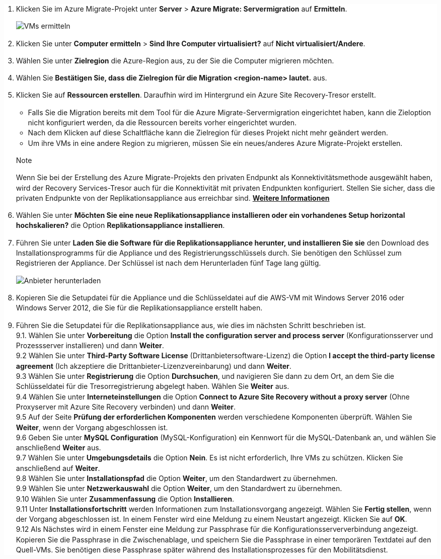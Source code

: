 1. Klicken Sie im Azure Migrate-Projekt unter **Server** > **Azure Migrate: Servermigration** auf **Ermitteln**.

    ![VMs ermitteln](./media/tutorial-migrate-physical-virtual-machines/migrate-discover.png)

2. Klicken Sie unter **Computer ermitteln** > **Sind Ihre Computer virtualisiert?** auf **Nicht virtualisiert/Andere**.
3. Wählen Sie unter **Zielregion** die Azure-Region aus, zu der Sie die Computer migrieren möchten.
4. Wählen Sie **Bestätigen Sie, dass die Zielregion für die Migration \<region-name\> lautet.** aus.
5. Klicken Sie auf **Ressourcen erstellen**. Daraufhin wird im Hintergrund ein Azure Site Recovery-Tresor erstellt.
    - Falls Sie die Migration bereits mit dem Tool für die Azure Migrate-Servermigration eingerichtet haben, kann die Zieloption nicht konfiguriert werden, da die Ressourcen bereits vorher eingerichtet wurden.
    - Nach dem Klicken auf diese Schaltfläche kann die Zielregion für dieses Projekt nicht mehr geändert werden.
    - Um ihre VMs in eine andere Region zu migrieren, müssen Sie ein neues/anderes Azure Migrate-Projekt erstellen.  
    > [!NOTE]
    > Wenn Sie bei der Erstellung des Azure Migrate-Projekts den privaten Endpunkt als Konnektivitätsmethode ausgewählt haben, wird der Recovery Services-Tresor auch für die Konnektivität mit privaten Endpunkten konfiguriert. Stellen Sie sicher, dass die privaten Endpunkte von der Replikationsappliance aus erreichbar sind. [**Weitere Informationen**](troubleshoot-network-connectivity.md)

6. Wählen Sie unter **Möchten Sie eine neue Replikationsappliance installieren oder ein vorhandenes Setup horizontal hochskalieren?** die Option **Replikationsappliance installieren**.
7. Führen Sie unter **Laden Sie die Software für die Replikationsappliance herunter, und installieren Sie sie** den Download des Installationsprogramms für die Appliance und des Registrierungsschlüssels durch. Sie benötigen den Schlüssel zum Registrieren der Appliance. Der Schlüssel ist nach dem Herunterladen fünf Tage lang gültig.

    ![Anbieter herunterladen](media/tutorial-migrate-physical-virtual-machines/download-provider.png)

8. Kopieren Sie die Setupdatei für die Appliance und die Schlüsseldatei auf die AWS-VM mit Windows Server 2016 oder Windows Server 2012, die Sie für die Replikationsappliance erstellt haben.
9. Führen Sie die Setupdatei für die Replikationsappliance aus, wie dies im nächsten Schritt beschrieben ist.  
    9.1. Wählen Sie unter **Vorbereitung** die Option **Install the configuration server and process server** (Konfigurationsserver und Prozessserver installieren) und dann **Weiter**.   
    9.2 Wählen Sie unter **Third-Party Software License** (Drittanbietersoftware-Lizenz) die Option **I accept the third-party license agreement** (Ich akzeptiere die Drittanbieter-Lizenzvereinbarung) und dann **Weiter**.   
    9.3 Wählen Sie unter **Registrierung** die Option **Durchsuchen**, und navigieren Sie dann zu dem Ort, an dem Sie die Schlüsseldatei für die Tresorregistrierung abgelegt haben. Wählen Sie **Weiter** aus.  
    9.4 Wählen Sie unter **Interneteinstellungen** die Option **Connect to Azure Site Recovery without a proxy server** (Ohne Proxyserver mit Azure Site Recovery verbinden) und dann **Weiter**.  
    9.5 Auf der Seite **Prüfung der erforderlichen Komponenten** werden verschiedene Komponenten überprüft. Wählen Sie **Weiter**, wenn der Vorgang abgeschlossen ist.  
    9.6 Geben Sie unter **MySQL Configuration** (MySQL-Konfiguration) ein Kennwort für die MySQL-Datenbank an, und wählen Sie anschließend **Weiter** aus.  
    9.7 Wählen Sie unter **Umgebungsdetails** die Option **Nein**. Es ist nicht erforderlich, Ihre VMs zu schützen. Klicken Sie anschließend auf **Weiter**.  
    9.8 Wählen Sie unter **Installationspfad** die Option **Weiter**, um den Standardwert zu übernehmen.  
    9.9 Wählen Sie unter **Netzwerkauswahl** die Option **Weiter**, um den Standardwert zu übernehmen.  
    9.10 Wählen Sie unter **Zusammenfassung** die Option **Installieren**.   
    9.11 Unter **Installationsfortschritt** werden Informationen zum Installationsvorgang angezeigt. Wählen Sie **Fertig stellen**, wenn der Vorgang abgeschlossen ist. In einem Fenster wird eine Meldung zu einem Neustart angezeigt. Klicken Sie auf **OK**.   
    9.12 Als Nächstes wird in einem Fenster eine Meldung zur Passphrase für die Konfigurationsserververbindung angezeigt. Kopieren Sie die Passphrase in die Zwischenablage, und speichern Sie die Passphrase in einer temporären Textdatei auf den Quell-VMs. Sie benötigen diese Passphrase später während des Installationsprozesses für den Mobilitätsdienst.